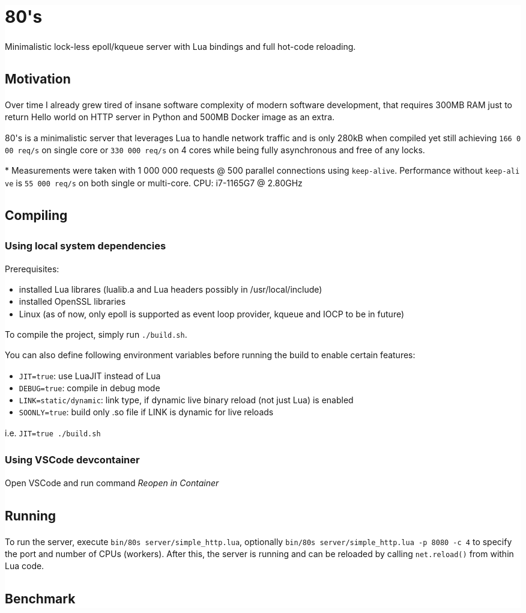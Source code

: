 # 80's

Minimalistic lock-less epoll/kqueue server with Lua bindings and full hot-code reloading.

## Motivation

Over time I already grew tired of insane software complexity of modern software development, that requires 300MB RAM just to return Hello world on HTTP server in Python and 500MB Docker image as an extra.

80's is a minimalistic server that leverages Lua to handle network traffic and is only 280kB when compiled yet still achieving `166 000 req/s` on single core or `330 000 req/s` on 4 cores while being fully asynchronous and free of any locks.

\* Measurements were taken with 1 000 000 requests @ 500 parallel connections using `keep-alive`. Performance without `keep-alive` is `55 000 req/s` on both single or multi-core. CPU: i7-1165G7 @ 2.80GHz

## Compiling

### Using local system dependencies

Prerequisites:
- installed Lua librares (lualib.a and Lua headers possibly in /usr/local/include)
- installed OpenSSL libraries
- Linux (as of now, only epoll is supported as event loop provider, kqueue and IOCP to be in future)

To compile the project, simply run `./build.sh`.

You can also define following environment variables before running the build to enable certain features:

- `JIT=true`: use LuaJIT instead of Lua
- `DEBUG=true`: compile in debug mode
- `LINK=static/dynamic`: link type, if dynamic live binary reload (not just Lua) is enabled
- `SOONLY=true`: build only .so file if LINK is dynamic for live reloads

i.e. `JIT=true ./build.sh`

### Using VSCode devcontainer

Open VSCode and run command _Reopen in Container_

## Running

To run the server, execute `bin/80s server/simple_http.lua`, optionally `bin/80s server/simple_http.lua -p 8080 -c 4` to specify the port and number of CPUs (workers). After this, the server is running and can be reloaded by calling `net.reload()` from within Lua code.


## Benchmark
